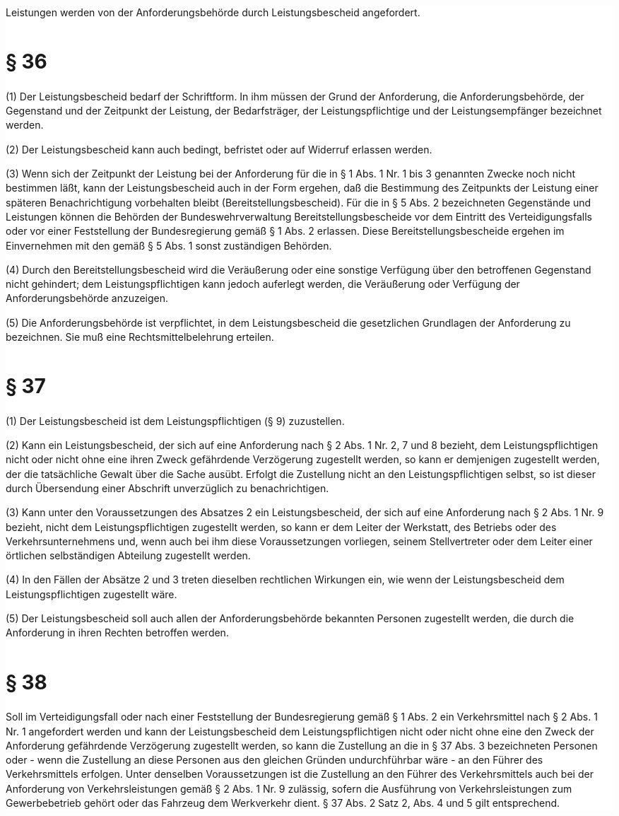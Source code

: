 Leistungen werden von der Anforderungsbehörde durch Leistungsbescheid angefordert.

# § 36

(1) Der Leistungsbescheid bedarf der Schriftform. In ihm müssen der Grund der Anforderung, die Anforderungsbehörde, der Gegenstand und der Zeitpunkt der Leistung, der Bedarfsträger, der Leistungspflichtige und der Leistungsempfänger bezeichnet werden.

(2) Der Leistungsbescheid kann auch bedingt, befristet oder auf Widerruf erlassen werden.

(3) Wenn sich der Zeitpunkt der Leistung bei der Anforderung für die in § 1 Abs. 1 Nr. 1 bis 3 genannten Zwecke noch nicht bestimmen läßt, kann der Leistungsbescheid auch in der Form ergehen, daß die Bestimmung des Zeitpunkts der Leistung einer späteren Benachrichtigung vorbehalten bleibt (Bereitstellungsbescheid). Für die in § 5 Abs. 2 bezeichneten Gegenstände und Leistungen können die Behörden der Bundeswehrverwaltung Bereitstellungsbescheide vor dem Eintritt des Verteidigungsfalls oder vor einer Feststellung der Bundesregierung gemäß § 1 Abs. 2 erlassen. Diese Bereitstellungsbescheide ergehen im Einvernehmen mit den gemäß § 5 Abs. 1 sonst zuständigen Behörden.

(4) Durch den Bereitstellungsbescheid wird die Veräußerung oder eine sonstige Verfügung über den betroffenen Gegenstand nicht gehindert; dem Leistungspflichtigen kann jedoch auferlegt werden, die Veräußerung oder Verfügung der Anforderungsbehörde anzuzeigen.

(5) Die Anforderungsbehörde ist verpflichtet, in dem Leistungsbescheid die gesetzlichen Grundlagen der Anforderung zu bezeichnen. Sie muß eine Rechtsmittelbelehrung erteilen.

# § 37

(1) Der Leistungsbescheid ist dem Leistungspflichtigen (§ 9) zuzustellen.

(2) Kann ein Leistungsbescheid, der sich auf eine Anforderung nach § 2 Abs. 1 Nr. 2, 7 und 8 bezieht, dem Leistungspflichtigen nicht oder nicht ohne eine ihren Zweck gefährdende Verzögerung zugestellt werden, so kann er demjenigen zugestellt werden, der die tatsächliche Gewalt über die Sache ausübt. Erfolgt die Zustellung nicht an den Leistungspflichtigen selbst, so ist dieser durch Übersendung einer Abschrift unverzüglich zu benachrichtigen.

(3) Kann unter den Voraussetzungen des Absatzes 2 ein Leistungsbescheid, der sich auf eine Anforderung nach § 2 Abs. 1 Nr. 9 bezieht, nicht dem Leistungspflichtigen zugestellt werden, so kann er dem Leiter der Werkstatt, des Betriebs oder des Verkehrsunternehmens und, wenn auch bei ihm diese Voraussetzungen vorliegen, seinem Stellvertreter oder dem Leiter einer örtlichen selbständigen Abteilung zugestellt werden.

(4) In den Fällen der Absätze 2 und 3 treten dieselben rechtlichen Wirkungen ein, wie wenn der Leistungsbescheid dem Leistungspflichtigen zugestellt wäre.

(5) Der Leistungsbescheid soll auch allen der Anforderungsbehörde bekannten Personen zugestellt werden, die durch die Anforderung in ihren Rechten betroffen werden.

# § 38

Soll im Verteidigungsfall oder nach einer Feststellung der Bundesregierung gemäß § 1 Abs. 2 ein Verkehrsmittel nach § 2 Abs. 1 Nr. 1 angefordert werden und kann der Leistungsbescheid dem Leistungspflichtigen nicht oder nicht ohne eine den Zweck der Anforderung gefährdende Verzögerung zugestellt werden, so kann die Zustellung an die in § 37 Abs. 3 bezeichneten Personen oder - wenn die Zustellung an diese Personen aus den gleichen Gründen undurchführbar wäre - an den Führer des Verkehrsmittels erfolgen. Unter denselben Voraussetzungen ist die Zustellung an den Führer des Verkehrsmittels auch bei der Anforderung von Verkehrsleistungen gemäß § 2 Abs. 1 Nr. 9 zulässig, sofern die Ausführung von Verkehrsleistungen zum Gewerbebetrieb gehört oder das Fahrzeug dem Werkverkehr dient. § 37 Abs. 2 Satz 2, Abs. 4 und 5 gilt entsprechend.
